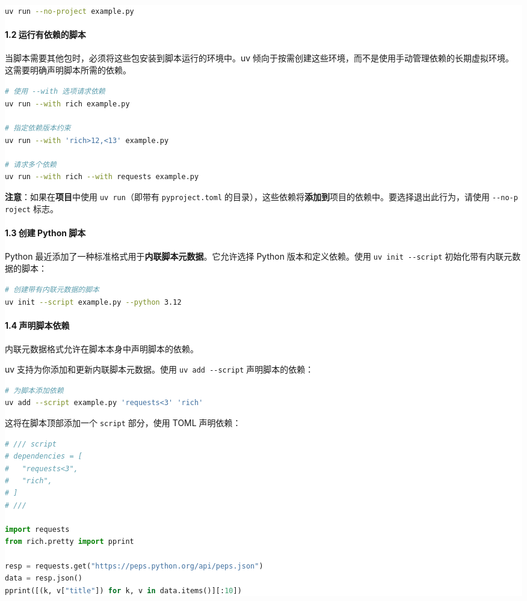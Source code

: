 ```bash
uv run --no-project example.py
```

#### 1.2 运行有依赖的脚本

当脚本需要其他包时，必须将这些包安装到脚本运行的环境中。uv 倾向于按需创建这些环境，而不是使用手动管理依赖的长期虚拟环境。这需要明确声明脚本所需的依赖。

```bash
# 使用 --with 选项请求依赖
uv run --with rich example.py

# 指定依赖版本约束
uv run --with 'rich>12,<13' example.py

# 请求多个依赖
uv run --with rich --with requests example.py
```

**注意**：如果在**项目**中使用 `uv run`（即带有 `pyproject.toml` 的目录），这些依赖将**添加到**项目的依赖中。要选择退出此行为，请使用 `--no-project` 标志。

#### 1.3 创建 Python 脚本

Python 最近添加了一种标准格式用于**内联脚本元数据**。它允许选择 Python 版本和定义依赖。使用 `uv init --script` 初始化带有内联元数据的脚本：

```bash
# 创建带有内联元数据的脚本
uv init --script example.py --python 3.12
```

#### 1.4 声明脚本依赖

内联元数据格式允许在脚本本身中声明脚本的依赖。

uv 支持为你添加和更新内联脚本元数据。使用 `uv add --script` 声明脚本的依赖：

```bash
# 为脚本添加依赖
uv add --script example.py 'requests<3' 'rich'
```

这将在脚本顶部添加一个 `script` 部分，使用 TOML 声明依赖：

```python
# /// script
# dependencies = [
#   "requests<3",
#   "rich",
# ]
# ///

import requests
from rich.pretty import pprint

resp = requests.get("https://peps.python.org/api/peps.json")
data = resp.json()
pprint([(k, v["title"]) for k, v in data.items()][:10])
```
